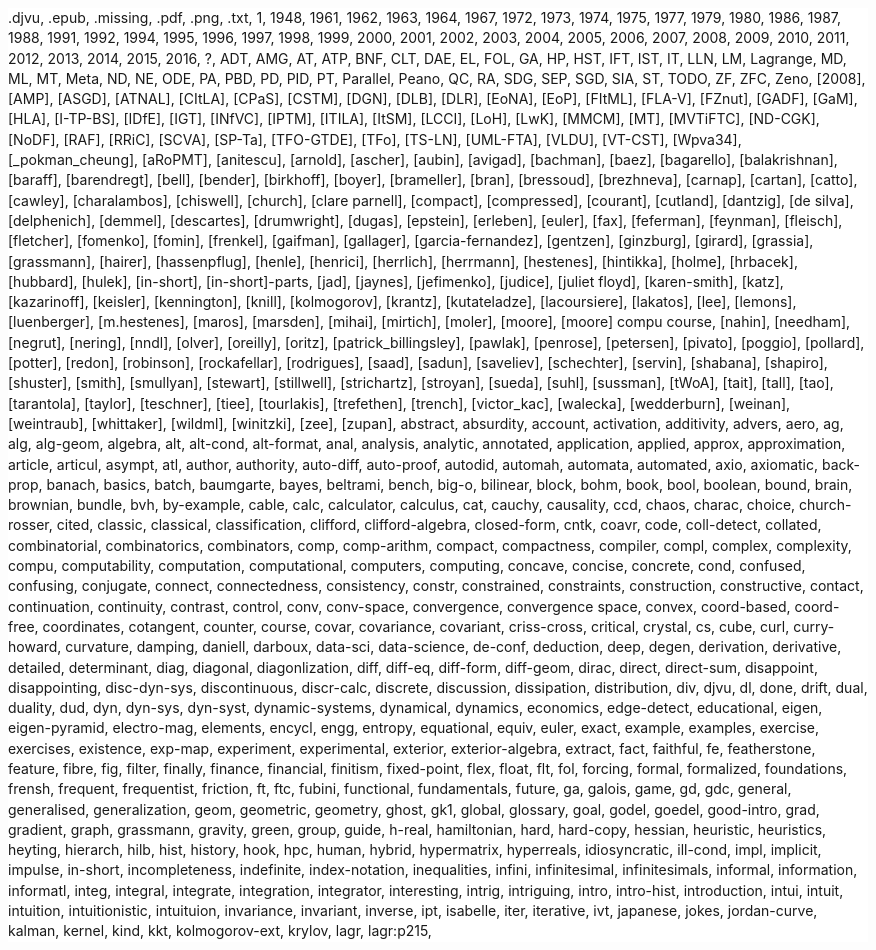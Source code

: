  .djvu, .epub, .missing, .pdf, .png, .txt, 1, 1948, 1961, 1962, 1963, 1964, 1967, 1972, 1973, 1974, 1975, 1977, 1979, 1980, 1986, 1987, 1988, 1991, 1992, 1994, 1995, 1996, 1997, 1998, 1999, 2000, 2001, 2002, 2003, 2004, 2005, 2006, 2007, 2008, 2009, 2010, 2011, 2012, 2013, 2014, 2015, 2016, ?, ADT, AMG, AT, ATP, BNF, CLT, DAE, EL, FOL, GA, HP, HST, IFT, IST, IT, LLN, LM, Lagrange, MD, ML, MT, Meta, ND, NE, ODE, PA, PBD, PD, PID, PT, Parallel, Peano, QC, RA, SDG, SEP, SGD, SIA, ST, TODO, ZF, ZFC, Zeno, [2008], [AMP], [ASGD], [ATNAL], [CItLA], [CPaS], [CSTM], [DGN], [DLB], [DLR], [EoNA], [EoP], [FItML], [FLA-V], [FZnut], [GADF], [GaM], [HLA], [I-TP-BS], [IDfE], [IGT], [INfVC], [IPTM], [ITILA], [ItSM], [LCCI], [LoH], [LwK], [MMCM], [MT], [MVTiFTC], [ND-CGK], [NoDF], [RAF], [RRiC], [SCVA], [SP-Ta], [TFO-GTDE], [TFo], [TS-LN], [UML-FTA], [VLDU], [VT-CST], [Wpva34], [_pokman_cheung], [aRoPMT], [anitescu], [arnold], [ascher], [aubin], [avigad], [bachman], [baez], [bagarello], [balakrishnan], [baraff], [barendregt], [bell], [bender], [birkhoff], [boyer], [brameller], [bran], [bressoud], [brezhneva], [carnap], [cartan], [catto], [cawley], [charalambos], [chiswell], [church], [clare parnell], [compact], [compressed], [courant], [cutland], [dantzig], [de silva], [delphenich], [demmel], [descartes], [drumwright], [dugas], [epstein], [erleben], [euler], [fax], [feferman], [feynman], [fleisch], [fletcher], [fomenko], [fomin], [frenkel], [gaifman], [gallager], [garcia-fernandez], [gentzen], [ginzburg], [girard], [grassia], [grassmann], [hairer], [hassenpflug], [henle], [henrici], [herrlich], [herrmann], [hestenes], [hintikka], [holme], [hrbacek], [hubbard], [hulek], [in-short], [in-short]-parts, [jad], [jaynes], [jefimenko], [judice], [juliet floyd], [karen-smith], [katz], [kazarinoff], [keisler], [kennington], [knill], [kolmogorov], [krantz], [kutateladze], [lacoursiere], [lakatos], [lee], [lemons], [luenberger], [m.hestenes], [maros], [marsden], [mihai], [mirtich], [moler], [moore], [moore] compu course, [nahin], [needham], [negrut], [nering], [nndl], [olver], [oreilly], [oritz], [patrick_billingsley], [pawlak], [penrose], [petersen], [pivato], [poggio], [pollard], [potter], [redon], [robinson], [rockafellar], [rodrigues], [saad], [sadun], [saveliev], [schechter], [servin], [shabana], [shapiro], [shuster], [smith], [smullyan], [stewart], [stillwell], [strichartz], [stroyan], [sueda], [suhl], [sussman], [tWoA], [tait], [tall], [tao], [tarantola], [taylor], [teschner], [tiee], [tourlakis], [trefethen], [trench], [victor_kac], [walecka], [wedderburn], [weinan], [weintraub], [whittaker], [wildml], [winitzki], [zee], [zupan], abstract, absurdity, account, activation, additivity, advers, aero, ag, alg, alg-geom, algebra, alt, alt-cond, alt-format, anal, analysis, analytic, annotated, application, applied, approx, approximation, article, articul, asympt, atl, author, authority, auto-diff, auto-proof, autodid, automah, automata, automated, axio, axiomatic, back-prop, banach, basics, batch, baumgarte, bayes, beltrami, bench, big-o, bilinear, block, bohm, book, bool, boolean, bound, brain, brownian, bundle, bvh, by-example, cable, calc, calculator, calculus, cat, cauchy, causality, ccd, chaos, charac, choice, church-rosser, cited, classic, classical, classification, clifford, clifford-algebra, closed-form, cntk, coavr, code, coll-detect, collated, combinatorial, combinatorics, combinators, comp, comp-arithm, compact, compactness, compiler, compl, complex, complexity, compu, computability, computation, computational, computers, computing, concave, concise, concrete, cond, confused, confusing, conjugate, connect, connectedness, consistency, constr, constrained, constraints, construction, constructive, contact, continuation, continuity, contrast, control, conv, conv-space, convergence, convergence space, convex, coord-based, coord-free, coordinates, cotangent, counter, course, covar, covariance, covariant, criss-cross, critical, crystal, cs, cube, curl, curry-howard, curvature, damping, daniell, darboux, data-sci, data-science, de-conf, deduction, deep, degen, derivation, derivative, detailed, determinant, diag, diagonal, diagonlization, diff, diff-eq, diff-form, diff-geom, dirac, direct, direct-sum, disappoint, disappointing, disc-dyn-sys, discontinuous, discr-calc, discrete, discussion, dissipation, distribution, div, djvu, dl, done, drift, dual, duality, dud, dyn, dyn-sys, dyn-syst, dynamic-systems, dynamical, dynamics, economics, edge-detect, educational, eigen, eigen-pyramid, electro-mag, elements, encycl, engg, entropy, equational, equiv, euler, exact, example, examples, exercise, exercises, existence, exp-map, experiment, experimental, exterior, exterior-algebra, extract, fact, faithful, fe, featherstone, feature, fibre, fig, filter, finally, finance, financial, finitism, fixed-point, flex, float, flt, fol, forcing, formal, formalized, foundations, frensh, frequent, frequentist, friction, ft, ftc, fubini, functional, fundamentals, future, ga, galois, game, gd, gdc, general, generalised, generalization, geom, geometric, geometry, ghost, gk1, global, glossary, goal, godel, goedel, good-intro, grad, gradient, graph, grassmann, gravity, green, group, guide, h-real, hamiltonian, hard, hard-copy, hessian, heuristic, heuristics, heyting, hierarch, hilb, hist, history, hook, hpc, human, hybrid, hypermatrix, hyperreals, idiosyncratic, ill-cond, impl, implicit, impulse, in-short, incompleteness, indefinite, index-notation, inequalities, infini, infinitesimal, infinitesimals, informal, information, informatl, integ, integral, integrate, integration, integrator, interesting, intrig, intriguing, intro, intro-hist, introduction, intui, intuit, intuition, intuitionistic, intuituion, invariance, invariant, inverse, ipt, isabelle, iter, iterative, ivt, japanese, jokes, jordan-curve, kalman, kernel, kind, kkt, kolmogorov-ext, krylov, lagr, lagr:p215,